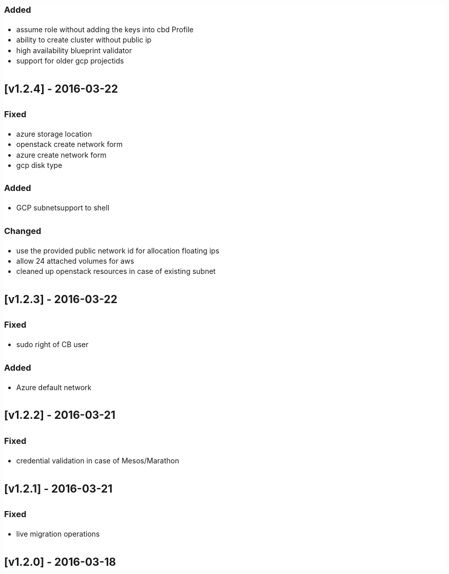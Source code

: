 ### Added

- assume role without adding the keys into cbd Profile
- ability to create cluster without public ip
- high availability blueprint validator
- support for older gcp projectids

## [v1.2.4] - 2016-03-22

### Fixed

- azure storage location
- openstack create network form
- azure create network form
- gcp disk type

### Added

- GCP subnetsupport  to shell

### Changed

- use the provided public network id for allocation floating ips
- allow 24 attached volumes for aws
- cleaned up openstack resources in case of existing subnet

## [v1.2.3] - 2016-03-22

### Fixed

- sudo right of CB user

### Added

- Azure default network

## [v1.2.2] - 2016-03-21

### Fixed

- credential validation in case of Mesos/Marathon

## [v1.2.1] - 2016-03-21

### Fixed

- live migration operations

## [v1.2.0] - 2016-03-18

